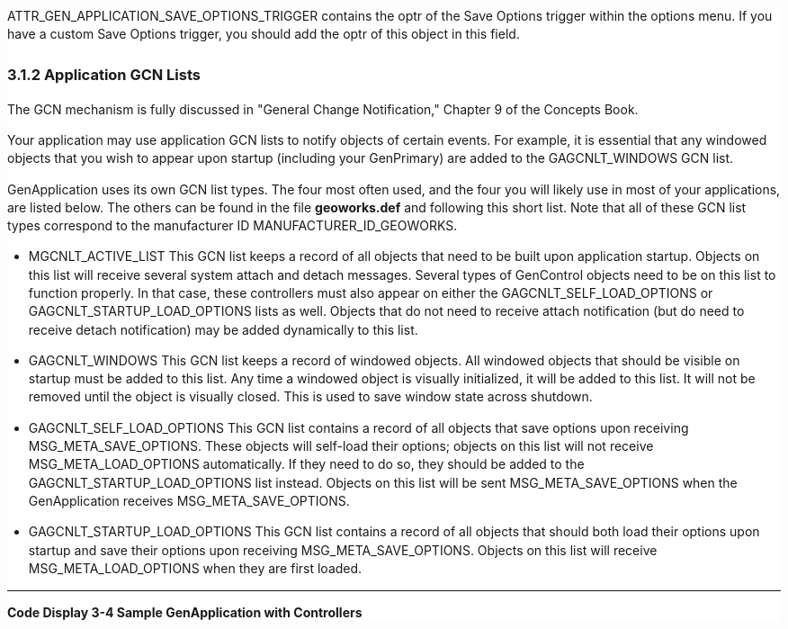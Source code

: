 ATTR_GEN_APPLICATION_SAVE_OPTIONS_TRIGGER contains the optr of the 
Save Options trigger within the options menu. If you have a custom Save 
Options trigger, you should add the optr of this object in this field.

### 3.1.2 Application GCN Lists

The GCN mechanism is fully discussed in "General Change Notification," 
Chapter 9 of the Concepts Book. 

Your application may use application GCN lists to notify objects of certain 
events. For example, it is essential that any windowed objects that you wish 
to appear upon startup (including your GenPrimary) are added to the 
GAGCNLT_WINDOWS GCN list. 

GenApplication uses its own GCN list types. The four most often used, and 
the four you will likely use in most of your applications, are listed below. The 
others can be found in the file **geoworks.def** and following this short list. 
Note that all of these GCN list types correspond to the manufacturer ID 
MANUFACTURER_ID_GEOWORKS.

+ MGCNLT_ACTIVE_LIST
This GCN list keeps a record of all objects that need to be built upon 
application startup. Objects on this list will receive several system attach 
and detach messages. Several types of GenControl objects need to be on 
this list to function properly. In that case, these controllers must also 
appear on either the GAGCNLT_SELF_LOAD_OPTIONS or 
GAGCNLT_STARTUP_LOAD_OPTIONS lists as well. Objects that do not 
need to receive attach notification (but do need to receive detach 
notification) may be added dynamically to this list.

+ GAGCNLT_WINDOWS
This GCN list keeps a record of windowed objects. All windowed objects 
that should be visible on startup must be added to this list. Any time a 
windowed object is visually initialized, it will be added to this list. It will 
not be removed until the object is visually closed. This is used to save 
window state across shutdown.

+ GAGCNLT_SELF_LOAD_OPTIONS
This GCN list contains a record of all objects that save options upon 
receiving MSG_META_SAVE_OPTIONS. These objects will self-load their 
options; objects on this list will not receive MSG_META_LOAD_OPTIONS 
automatically. If they need to do so, they should be added to the 
GAGCNLT_STARTUP_LOAD_OPTIONS list instead. Objects on this list 
will be sent MSG_META_SAVE_OPTIONS when the GenApplication 
receives MSG_META_SAVE_OPTIONS.

+ GAGCNLT_STARTUP_LOAD_OPTIONS
This GCN list contains a record of all objects that should both load their 
options upon startup and save their options upon receiving 
MSG_META_SAVE_OPTIONS. Objects on this list will receive 
MSG_META_LOAD_OPTIONS when they are first loaded.

----------
**Code Display 3-4 Sample GenApplication with Controllers**
